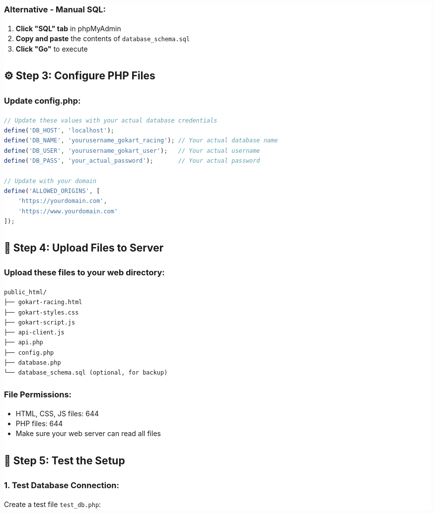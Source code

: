 ### Alternative - Manual SQL:

1. **Click "SQL" tab** in phpMyAdmin
2. **Copy and paste** the contents of `database_schema.sql`
3. **Click "Go"** to execute

## ⚙️ Step 3: Configure PHP Files

### Update config.php:

```php
// Update these values with your actual database credentials
define('DB_HOST', 'localhost');
define('DB_NAME', 'yourusername_gokart_racing'); // Your actual database name
define('DB_USER', 'yourusername_gokart_user');   // Your actual username
define('DB_PASS', 'your_actual_password');       // Your actual password

// Update with your domain
define('ALLOWED_ORIGINS', [
    'https://yourdomain.com',
    'https://www.yourdomain.com'
]);
```

## 📁 Step 4: Upload Files to Server

### Upload these files to your web directory:

```
public_html/
├── gokart-racing.html
├── gokart-styles.css
├── gokart-script.js
├── api-client.js
├── api.php
├── config.php
├── database.php
└── database_schema.sql (optional, for backup)
```

### File Permissions:
- HTML, CSS, JS files: 644
- PHP files: 644
- Make sure your web server can read all files

## 🔧 Step 5: Test the Setup

### 1. Test Database Connection:

Create a test file `test_db.php`:
